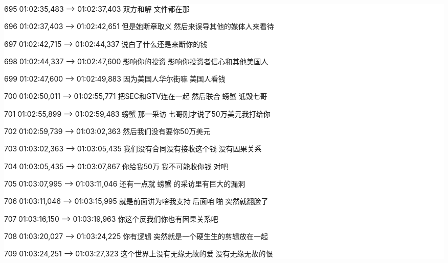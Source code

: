 695
01:02:35,483 –&gt; 01:02:37,403
双方和解 文件都在那
 
696
01:02:37,403 –&gt; 01:02:42,651
但是她断章取义 然后来误导其他的媒体人来看待
 
697
01:02:42,715 –&gt; 01:02:44,337
说白了什么还是来断你的钱
 
698
01:02:44,337 –&gt; 01:02:47,600
影响你的投资 影响你投资者信心和其他美国人
 
699
01:02:47,600 –&gt; 01:02:49,883
因为美国人华尔街嘛 美国人看钱
 
700
01:02:50,011 –&gt; 01:02:55,771
把SEC和GTV连在一起 然后联合 螃蟹 诋毁七哥
 
701
01:02:55,899 –&gt; 01:02:59,483
螃蟹 那一采访 七哥刚才说了50万美元我打给你
 
702
01:02:59,739 –&gt; 01:03:02,363
然后我们没有要你50万美元
 
703
01:03:02,363 –&gt; 01:03:05,435
我们没有合同没有接收这个钱 没有因果关系
 
704
01:03:05,435 –&gt; 01:03:07,867
你给我50万 我不可能收你钱 对吧
 
705
01:03:07,995 –&gt; 01:03:11,046
还有一点就 螃蟹 的采访里有巨大的漏洞
 
706
01:03:11,046 –&gt; 01:03:15,995
就是前面讲为啥我支持 后面咱 啪 突然就翻脸了
 
707
01:03:16,150 –&gt; 01:03:19,963
你这个反我们你也有因果关系吧
 
708
01:03:20,027 –&gt; 01:03:24,225
你有逻辑 突然就是一个硬生生的剪辑放在一起
 
709
01:03:24,251 –&gt; 01:03:27,323
这个世界上没有无缘无故的爱 没有无缘无故的恨
 